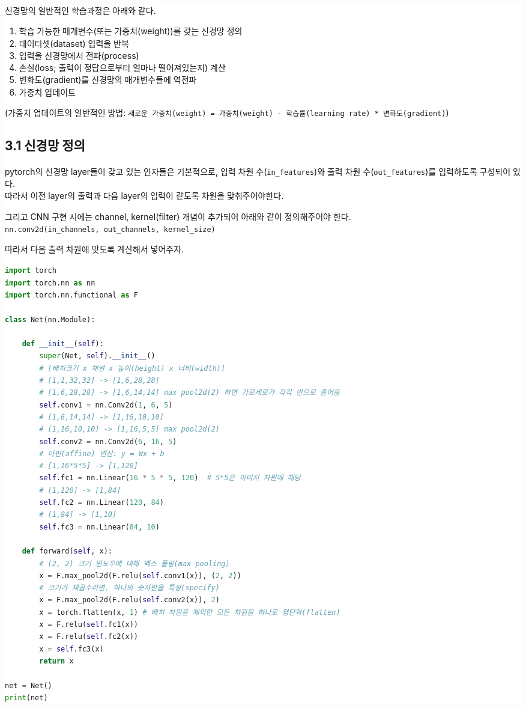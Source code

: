 신경망의 일반적인 학습과정은 아래와 같다.  

1. 학습 가능한 매개변수(또는 가중치(weight))를 갖는 신경망 정의  
2. 데이터셋(dataset) 입력을 반복  
3. 입력을 신경망에서 전파(process)  
4. 손실(loss; 출력이 정답으로부터 얼마나 떨어져있는지) 계산  
5. 변화도(gradient)를 신경망의 매개변수들에 역전파  
6. 가중치 업데이트  

(가중치 업데이트의 일반적인 방법: `새로운 가중치(weight) = 가중치(weight) - 학습률(learning rate) * 변화도(gradient)`)  

## 3.1 신경망 정의  

pytorch의 신경망 layer들이 갖고 있는 인자들은 기본적으로, 입력 차원 수(`in_features`)와 출력 차원 수(`out_features`)를 입력하도록 구성되어 있다.  
따라서 이전 layer의 출력과 다음 layer의 입력이 같도록 차원을 맞춰주어야한다.  
    
  
그리고 CNN 구현 시에는 channel, kernel(filter) 개념이 추가되어 아래와 같이 정의해주어야 한다.  
`nn.conv2d(in_channels, out_channels, kernel_size)`  
  
따라서 다음 출력 차원에 맞도록 계산해서 넣어주자.    


```python
import torch
import torch.nn as nn
import torch.nn.functional as F

class Net(nn.Module):

    def __init__(self):
        super(Net, self).__init__()
        # [배치크기 x 채널 x 높이(height) x 너비(width)]
        # [1,1,32,32] -> [1,6,28,28]
        # [1,6,28,28] -> [1,6,14,14] max pool2d(2) 하면 가로세로가 각각 반으로 줄어듦
        self.conv1 = nn.Conv2d(1, 6, 5)
        # [1,6,14,14] -> [1,16,10,10]
        # [1,16,10,10] -> [1,16,5,5] max pool2d(2)
        self.conv2 = nn.Conv2d(6, 16, 5)
        # 아핀(affine) 연산: y = Wx + b
        # [1,16*5*5] -> [1,120]
        self.fc1 = nn.Linear(16 * 5 * 5, 120)  # 5*5은 이미지 차원에 해당
        # [1,120] -> [1,84]
        self.fc2 = nn.Linear(120, 84)
        # [1,84] -> [1,10]
        self.fc3 = nn.Linear(84, 10)

    def forward(self, x):
        # (2, 2) 크기 윈도우에 대해 맥스 풀링(max pooling)
        x = F.max_pool2d(F.relu(self.conv1(x)), (2, 2))
        # 크기가 제곱수라면, 하나의 숫자만을 특정(specify)
        x = F.max_pool2d(F.relu(self.conv2(x)), 2)
        x = torch.flatten(x, 1) # 배치 차원을 제외한 모든 차원을 하나로 평탄화(flatten)
        x = F.relu(self.fc1(x))
        x = F.relu(self.fc2(x))
        x = self.fc3(x)
        return x

net = Net()
print(net)
```
